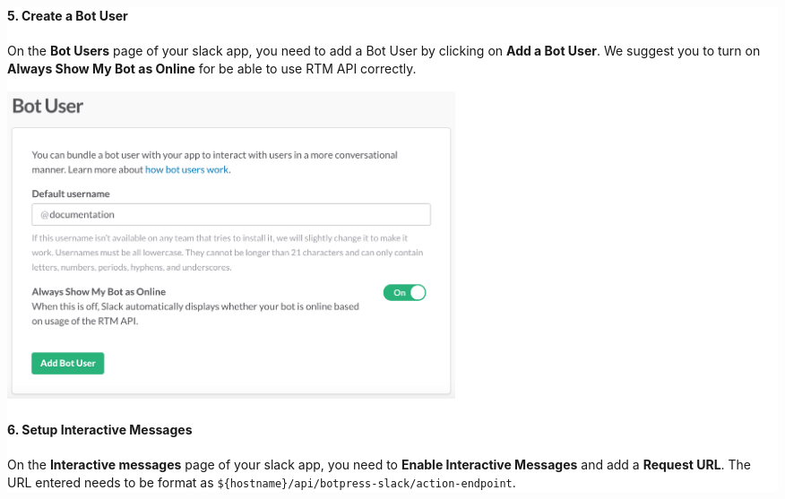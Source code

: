 #### 5. Create a Bot User

On the **Bot Users** page of your slack app, you need to add a Bot User by clicking on **Add a Bot User**. We suggest you to turn on **Always Show My Bot as Online** for be able to use RTM API correctly.

<img alt='Bot users' src='/assets/bot-user.png' width='500px;' />

#### 6. Setup Interactive Messages

On the **Interactive messages** page of your slack app, you need to **Enable Interactive Messages** and add a **Request URL**. The URL entered needs to be format as `${hostname}/api/botpress-slack/action-endpoint`.
